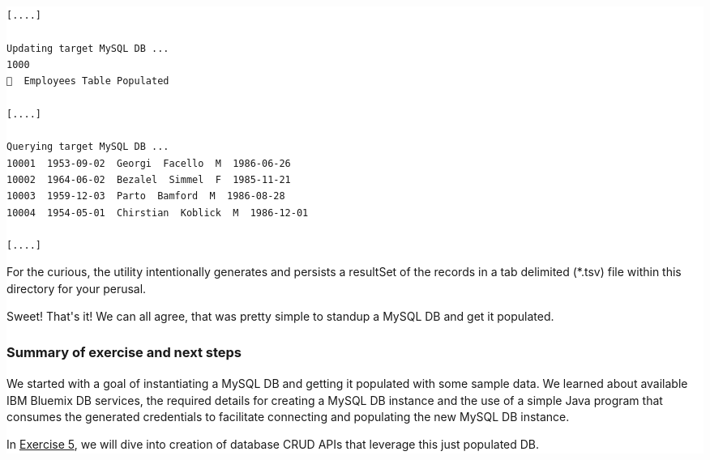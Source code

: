 ```
[....]

Updating target MySQL DB ...
1000
🎁  Employees Table Populated

[....]

Querying target MySQL DB ...
10001  1953-09-02  Georgi  Facello  M  1986-06-26
10002  1964-06-02  Bezalel  Simmel  F  1985-11-21
10003  1959-12-03  Parto  Bamford  M  1986-08-28
10004  1954-05-01  Chirstian  Koblick  M  1986-12-01

[....]
```
For the curious, the utility intentionally generates and persists a resultSet of the records in a tab delimited (*.tsv) file within this directory for your perusal.

Sweet! That's it!  We can all agree, that was pretty simple to standup a MySQL DB and get it populated.  

### Summary of exercise and next steps

We started with a goal of instantiating a MySQL DB and getting it populated with some sample data.  We learned about available IBM Bluemix DB services, the required details for creating a MySQL DB instance and the use of a simple Java program that consumes the generated credentials to facilitate connecting and populating the new MySQL DB instance.

In [Exercise 5](../ex5), we will dive into creation of database CRUD APIs that leverage this just populated DB.
